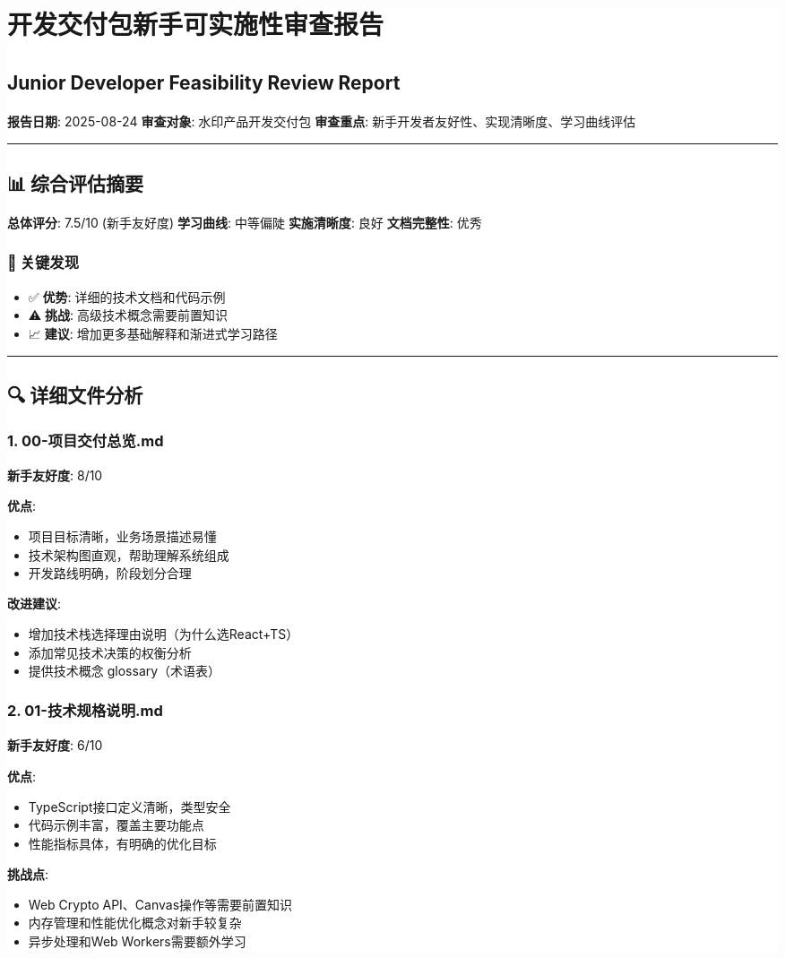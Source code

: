 # 开发交付包新手可实施性审查报告
## Junior Developer Feasibility Review Report

**报告日期**: 2025-08-24
**审查对象**: 水印产品开发交付包
**审查重点**: 新手开发者友好性、实现清晰度、学习曲线评估

---

## 📊 综合评估摘要

**总体评分**: 7.5/10 (新手友好度)
**学习曲线**: 中等偏陡
**实施清晰度**: 良好
**文档完整性**: 优秀

### 🎯 关键发现
- ✅ **优势**: 详细的技术文档和代码示例
- ⚠️ **挑战**: 高级技术概念需要前置知识
- 📈 **建议**: 增加更多基础解释和渐进式学习路径

---

## 🔍 详细文件分析

### 1. 00-项目交付总览.md
**新手友好度**: 8/10

**优点**:
- 项目目标清晰，业务场景描述易懂
- 技术架构图直观，帮助理解系统组成
- 开发路线明确，阶段划分合理

**改进建议**:
- 增加技术栈选择理由说明（为什么选React+TS）
- 添加常见技术决策的权衡分析
- 提供技术概念 glossary（术语表）

### 2. 01-技术规格说明.md  
**新手友好度**: 6/10

**优点**:
- TypeScript接口定义清晰，类型安全
- 代码示例丰富，覆盖主要功能点
- 性能指标具体，有明确的优化目标

**挑战点**:
- Web Crypto API、Canvas操作等需要前置知识
- 内存管理和性能优化概念对新手较复杂
- 异步处理和Web Workers需要额外学习
